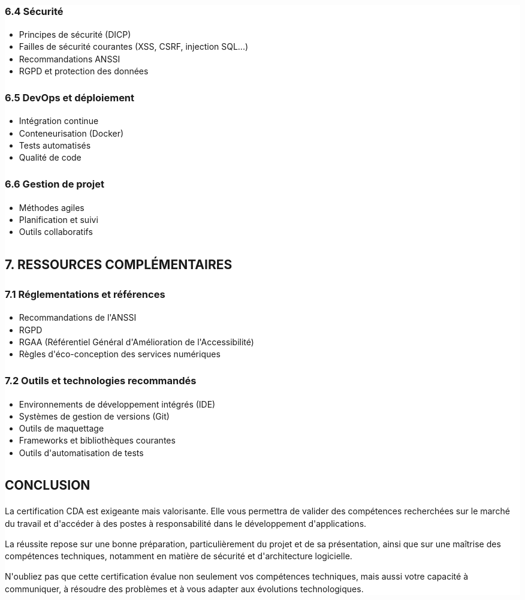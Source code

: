 ### 6.4 Sécurité
- Principes de sécurité (DICP)
- Failles de sécurité courantes (XSS, CSRF, injection SQL...)
- Recommandations ANSSI
- RGPD et protection des données

### 6.5 DevOps et déploiement
- Intégration continue
- Conteneurisation (Docker)
- Tests automatisés
- Qualité de code

### 6.6 Gestion de projet
- Méthodes agiles
- Planification et suivi
- Outils collaboratifs

## 7. RESSOURCES COMPLÉMENTAIRES

### 7.1 Réglementations et références
- Recommandations de l'ANSSI
- RGPD
- RGAA (Référentiel Général d'Amélioration de l'Accessibilité)
- Règles d'éco-conception des services numériques

### 7.2 Outils et technologies recommandés
- Environnements de développement intégrés (IDE)
- Systèmes de gestion de versions (Git)
- Outils de maquettage
- Frameworks et bibliothèques courantes
- Outils d'automatisation de tests

## CONCLUSION

La certification CDA est exigeante mais valorisante. Elle vous permettra de valider des compétences recherchées sur le marché du travail et d'accéder à des postes à responsabilité dans le développement d'applications.

La réussite repose sur une bonne préparation, particulièrement du projet et de sa présentation, ainsi que sur une maîtrise des compétences techniques, notamment en matière de sécurité et d'architecture logicielle.

N'oubliez pas que cette certification évalue non seulement vos compétences techniques, mais aussi votre capacité à communiquer, à résoudre des problèmes et à vous adapter aux évolutions technologiques.